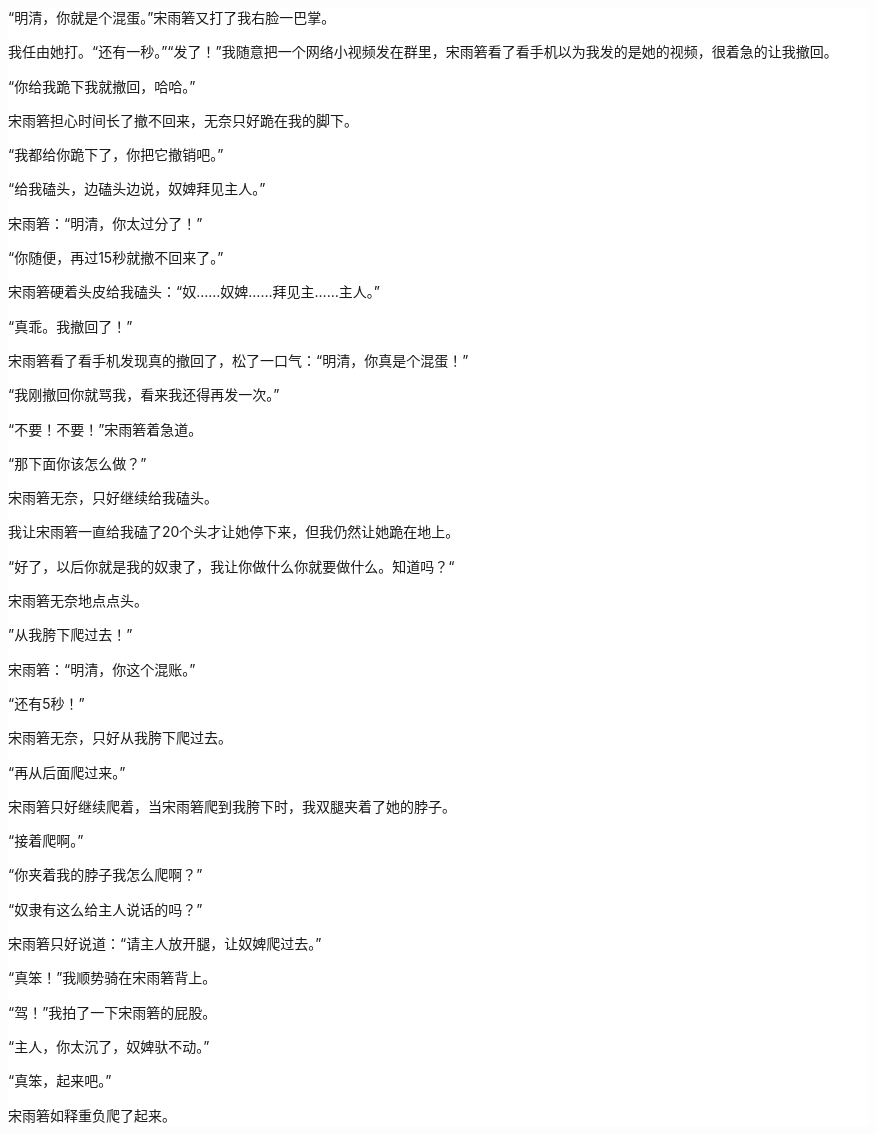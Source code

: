 “明清，你就是个混蛋。”宋雨箬又打了我右脸一巴掌。

我任由她打。“还有一秒。”“发了！”我随意把一个网络小视频发在群里，宋雨箬看了看手机以为我发的是她的视频，很着急的让我撤回。

“你给我跪下我就撤回，哈哈。”

宋雨箬担心时间长了撤不回来，无奈只好跪在我的脚下。

“我都给你跪下了，你把它撤销吧。”

“给我磕头，边磕头边说，奴婢拜见主人。”

宋雨箬：“明清，你太过分了！”

“你随便，再过15秒就撤不回来了。”

宋雨箬硬着头皮给我磕头：“奴……奴婢……拜见主……主人。”

“真乖。我撤回了！”

宋雨箬看了看手机发现真的撤回了，松了一口气：“明清，你真是个混蛋！”

“我刚撤回你就骂我，看来我还得再发一次。”

“不要！不要！”宋雨箬着急道。

“那下面你该怎么做？”

宋雨箬无奈，只好继续给我磕头。

我让宋雨箬一直给我磕了20个头才让她停下来，但我仍然让她跪在地上。

“好了，以后你就是我的奴隶了，我让你做什么你就要做什么。知道吗？“

宋雨箬无奈地点点头。

”从我胯下爬过去！”

宋雨箬：“明清，你这个混账。”

“还有5秒！”

宋雨箬无奈，只好从我胯下爬过去。

“再从后面爬过来。”

宋雨箬只好继续爬着，当宋雨箬爬到我胯下时，我双腿夹着了她的脖子。

“接着爬啊。”

“你夹着我的脖子我怎么爬啊？”

“奴隶有这么给主人说话的吗？”

宋雨箬只好说道：“请主人放开腿，让奴婢爬过去。”

“真笨！”我顺势骑在宋雨箬背上。

“驾！”我拍了一下宋雨箬的屁股。

“主人，你太沉了，奴婢驮不动。”

“真笨，起来吧。”

宋雨箬如释重负爬了起来。
